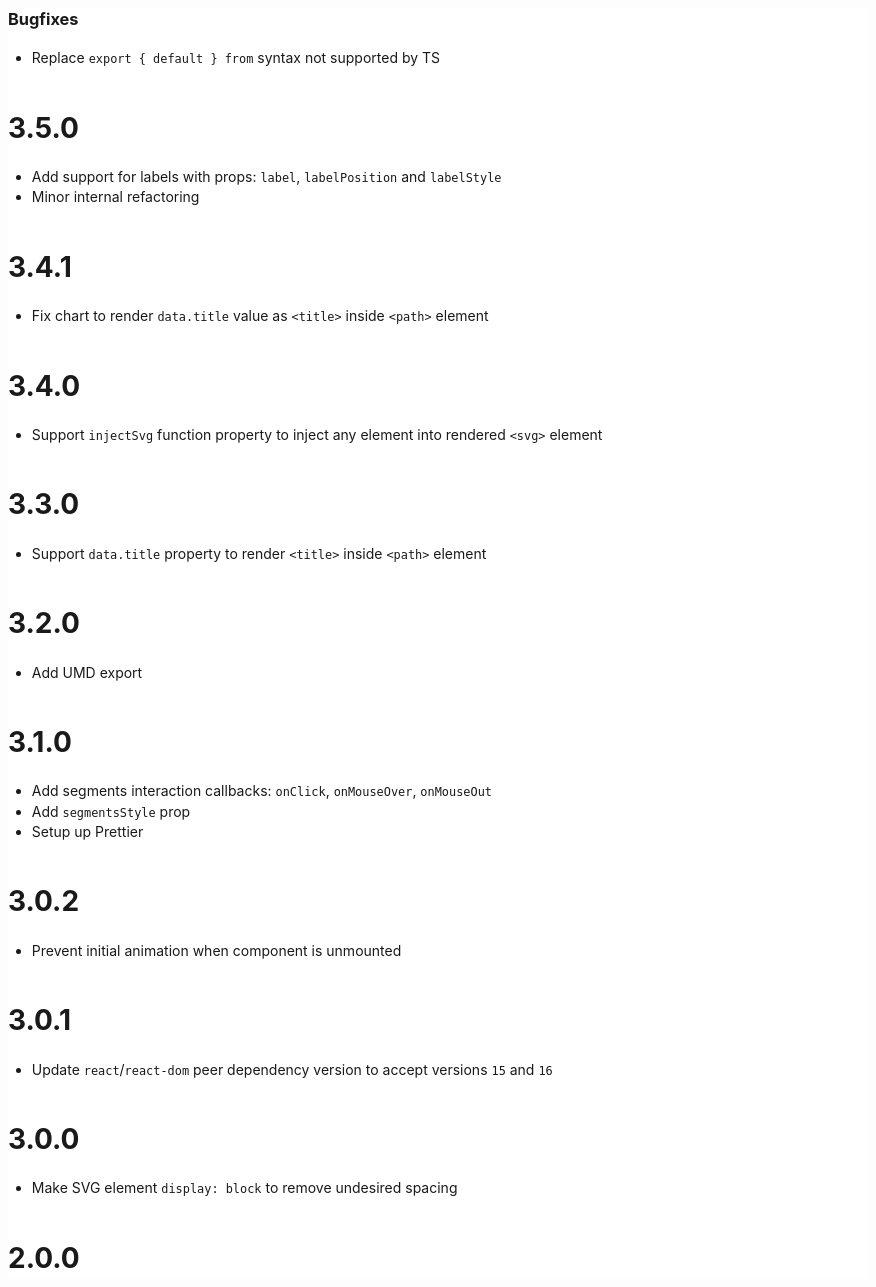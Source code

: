 ### Bugfixes

- Replace `export { default } from` syntax not supported by TS

# 3.5.0

- Add support for labels with props: `label`, `labelPosition` and `labelStyle`
- Minor internal refactoring

# 3.4.1

- Fix chart to render `data.title` value as `<title>` inside `<path>` element

# 3.4.0

- Support `injectSvg` function property to inject any element into rendered `<svg>` element

# 3.3.0

- Support `data.title` property to render `<title>` inside `<path>` element

# 3.2.0

- Add UMD export

# 3.1.0

- Add segments interaction callbacks: `onClick`, `onMouseOver`, `onMouseOut`
- Add `segmentsStyle` prop
- Setup up Prettier

# 3.0.2

- Prevent initial animation when component is unmounted

# 3.0.1

- Update `react`/`react-dom` peer dependency version to accept versions `15` and `16`

# 3.0.0

- Make SVG element `display: block` to remove undesired spacing

# 2.0.0
